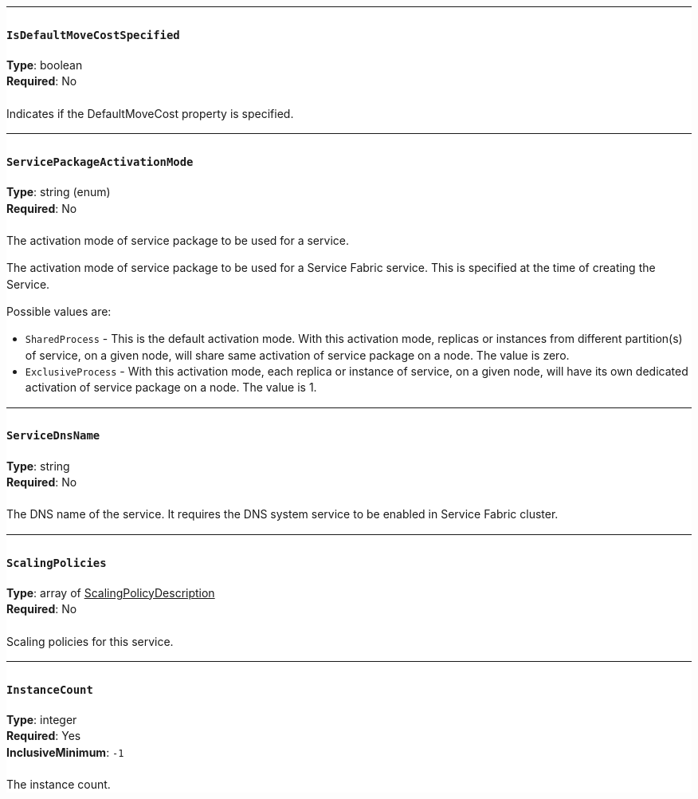 

____
### `IsDefaultMoveCostSpecified`
__Type__: boolean <br/>
__Required__: No<br/>
<br/>
Indicates if the DefaultMoveCost property is specified.

____
### `ServicePackageActivationMode`
__Type__: string (enum) <br/>
__Required__: No<br/>
<br/>
The activation mode of service package to be used for a service.

The activation mode of service package to be used for a Service Fabric service. This is specified at the time of creating the Service.

Possible values are: 

  - `SharedProcess` - This is the default activation mode. With this activation mode, replicas or instances from different partition(s) of service, on a given node, will share same activation of service package on a node. The value is zero.
  - `ExclusiveProcess` - With this activation mode, each replica or instance of service, on a given node, will have its own dedicated activation of service package on a node. The value is 1.



____
### `ServiceDnsName`
__Type__: string <br/>
__Required__: No<br/>
<br/>
The DNS name of the service. It requires the DNS system service to be enabled in Service Fabric cluster.

____
### `ScalingPolicies`
__Type__: array of [ScalingPolicyDescription](sfclient-v62-model-scalingpolicydescription.md) <br/>
__Required__: No<br/>
<br/>
Scaling policies for this service.

____
### `InstanceCount`
__Type__: integer <br/>
__Required__: Yes<br/>
__InclusiveMinimum__: `-1` <br/>
<br/>
The instance count.

